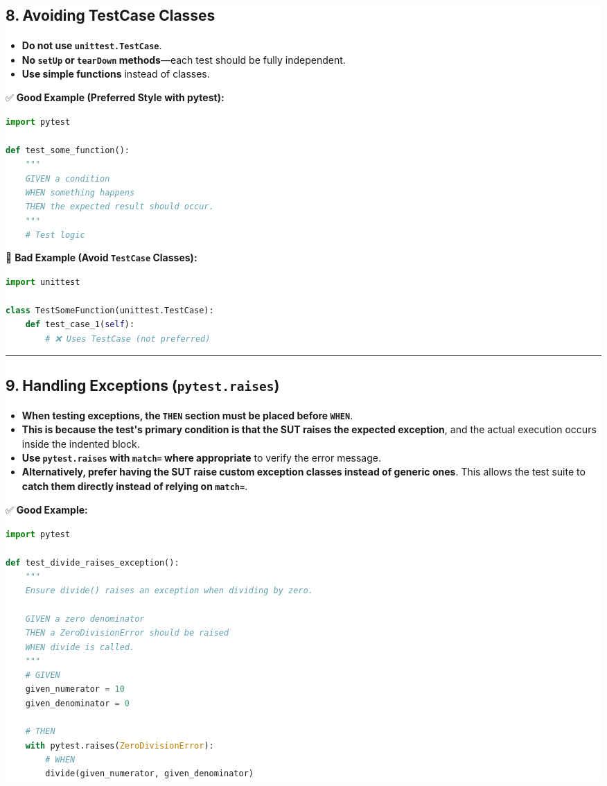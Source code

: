 
## **8. Avoiding TestCase Classes**
- **Do not use `unittest.TestCase`**.
- **No `setUp` or `tearDown` methods**—each test should be fully independent.
- **Use simple functions** instead of classes.

✅ **Good Example (Preferred Style with pytest):**
```python
import pytest

def test_some_function():
    """
    GIVEN a condition
    WHEN something happens
    THEN the expected result should occur.
    """
    # Test logic
```

🚫 **Bad Example (Avoid `TestCase` Classes):**
```python
import unittest

class TestSomeFunction(unittest.TestCase):
    def test_case_1(self):
        # ❌ Uses TestCase (not preferred)
```

---

## **9. Handling Exceptions (`pytest.raises`)**
- **When testing exceptions, the `THEN` section must be placed before `WHEN`**.
- **This is because the test's primary condition is that the SUT raises the expected exception**, and the actual execution occurs inside the indented block.
- **Use `pytest.raises` with `match=` where appropriate** to verify the error message.
- **Alternatively, prefer having the SUT raise custom exception classes instead of generic ones**. This allows the test suite to **catch them directly instead of relying on `match=`**.

✅ **Good Example:**
```python
import pytest

def test_divide_raises_exception():
    """
    Ensure divide() raises an exception when dividing by zero.

    GIVEN a zero denominator
    THEN a ZeroDivisionError should be raised
    WHEN divide is called.
    """
    # GIVEN
    given_numerator = 10
    given_denominator = 0

    # THEN
    with pytest.raises(ZeroDivisionError):
        # WHEN
        divide(given_numerator, given_denominator)
```
